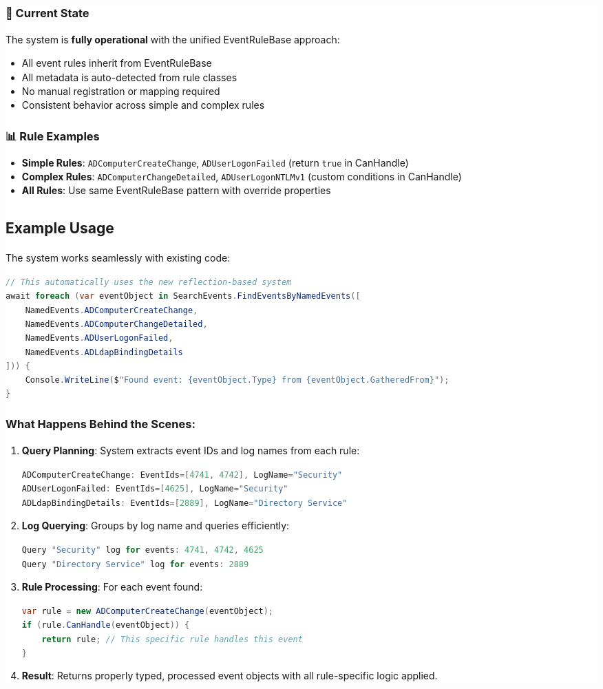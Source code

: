 ### 🎯 Current State
The system is **fully operational** with the unified EventRuleBase approach:
- All event rules inherit from EventRuleBase
- All metadata is auto-detected from rule classes
- No manual registration or mapping required
- Consistent behavior across simple and complex rules

### 📊 Rule Examples
- **Simple Rules**: `ADComputerCreateChange`, `ADUserLogonFailed` (return `true` in CanHandle)
- **Complex Rules**: `ADComputerChangeDetailed`, `ADUserLogonNTLMv1` (custom conditions in CanHandle)
- **All Rules**: Use same EventRuleBase pattern with override properties

## Example Usage

The system works seamlessly with existing code:

```csharp
// This automatically uses the new reflection-based system
await foreach (var eventObject in SearchEvents.FindEventsByNamedEvents([
    NamedEvents.ADComputerCreateChange,
    NamedEvents.ADComputerChangeDetailed,
    NamedEvents.ADUserLogonFailed,
    NamedEvents.ADLdapBindingDetails
])) {
    Console.WriteLine($"Found event: {eventObject.Type} from {eventObject.GatheredFrom}");
}
```

### What Happens Behind the Scenes:

1. **Query Planning**: System extracts event IDs and log names from each rule:
   ```csharp
   ADComputerCreateChange: EventIds=[4741, 4742], LogName="Security"
   ADUserLogonFailed: EventIds=[4625], LogName="Security"
   ADLdapBindingDetails: EventIds=[2889], LogName="Directory Service"
   ```

2. **Log Querying**: Groups by log name and queries efficiently:
   ```csharp
   Query "Security" log for events: 4741, 4742, 4625
   Query "Directory Service" log for events: 2889
   ```

3. **Rule Processing**: For each event found:
   ```csharp
   var rule = new ADComputerCreateChange(eventObject);
   if (rule.CanHandle(eventObject)) {
       return rule; // This specific rule handles this event
   }
   ```

4. **Result**: Returns properly typed, processed event objects with all rule-specific logic applied.
